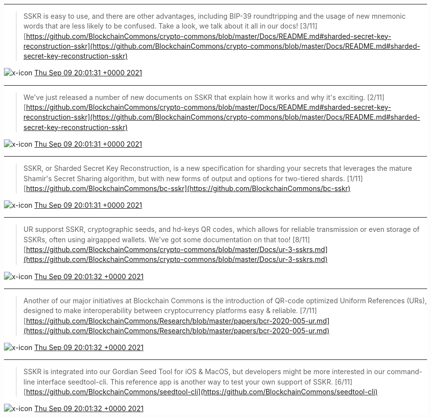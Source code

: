 ----

> SSKR is easy to use, and there are other advantages, including BIP-39 roundtripping and the usage of new mnemonic words that are less likely to be confused. Take a look, we talk about it all in our docs! [3/11] [https://github.com/BlockchainCommons/crypto-commons/blob/master/Docs/README.md#sharded-secret-key-reconstruction-sskr](https://github.com/BlockchainCommons/crypto-commons/blob/master/Docs/README.md#sharded-secret-key-reconstruction-sskr)

<img src="{{ site.url }}{{ site.baseurl }}/assets/images/media/tweet.ico" alt="x-icon" width="30" /> [Thu Sep 09 20:01:31 +0000 2021](https://twitter.com/ChristopherA/status/1436057199525056522)

----

> We've just released a number of new documents on SSKR that explain how it works and why it's exciting. [2/11] [https://github.com/BlockchainCommons/crypto-commons/blob/master/Docs/README.md#sharded-secret-key-reconstruction-sskr](https://github.com/BlockchainCommons/crypto-commons/blob/master/Docs/README.md#sharded-secret-key-reconstruction-sskr)

<img src="{{ site.url }}{{ site.baseurl }}/assets/images/media/tweet.ico" alt="x-icon" width="30" /> [Thu Sep 09 20:01:31 +0000 2021](https://twitter.com/ChristopherA/status/1436057198497452056)

----

> SSKR, or Sharded Secret Key Reconstruction, is a new specification for sharding your secrets that leverages the mature Shamir's Secret Sharing algorithm, but with new forms of output and options for two-tiered shards. [1/11] [https://github.com/BlockchainCommons/bc-sskr](https://github.com/BlockchainCommons/bc-sskr)

<img src="{{ site.url }}{{ site.baseurl }}/assets/images/media/tweet.ico" alt="x-icon" width="30" /> [Thu Sep 09 20:01:31 +0000 2021](https://twitter.com/ChristopherA/status/1436057197394350095)

----

> UR supporst SSKR, cryptographic seeds, and hd-keys QR codes, which allows for reliable transmission or even storage of SSKRs, often using airgapped wallets. We've got some documentation on that too! [8/11] [https://github.com/BlockchainCommons/crypto-commons/blob/master/Docs/ur-3-sskrs.md](https://github.com/BlockchainCommons/crypto-commons/blob/master/Docs/ur-3-sskrs.md)

<img src="{{ site.url }}{{ site.baseurl }}/assets/images/media/tweet.ico" alt="x-icon" width="30" /> [Thu Sep 09 20:01:32 +0000 2021](https://twitter.com/ChristopherA/status/1436057205002817548)

----

> Another of our major initiatives at Blockchain Commons is the introduction of QR-code optimized Uniform References (URs), designed to make interoperability between cryptocurrency platforms easy &amp; reliable. [7/11] [https://github.com/BlockchainCommons/Research/blob/master/papers/bcr-2020-005-ur.md](https://github.com/BlockchainCommons/Research/blob/master/papers/bcr-2020-005-ur.md)

<img src="{{ site.url }}{{ site.baseurl }}/assets/images/media/tweet.ico" alt="x-icon" width="30" /> [Thu Sep 09 20:01:32 +0000 2021](https://twitter.com/ChristopherA/status/1436057204008767496)

----

> SSKR is integrated into our Gordian Seed Tool for iOS  &amp; MacOS, but developers might be more interested in our command-line interface seedtool-cli. This reference app is another way to test your own support of SSKR. [6/11] [https://github.com/BlockchainCommons/seedtool-cli](https://github.com/BlockchainCommons/seedtool-cli)

<img src="{{ site.url }}{{ site.baseurl }}/assets/images/media/tweet.ico" alt="x-icon" width="30" /> [Thu Sep 09 20:01:32 +0000 2021](https://twitter.com/ChristopherA/status/1436057202888888337)
